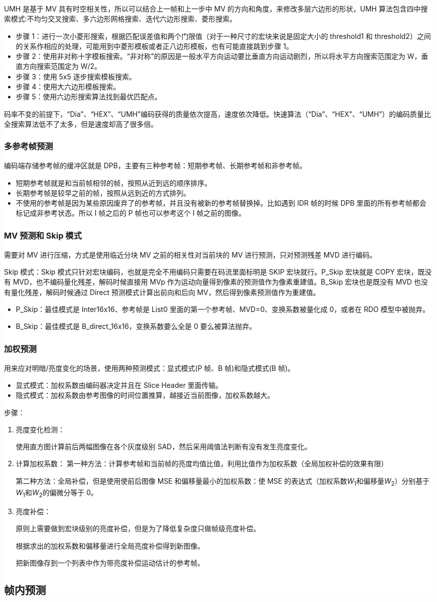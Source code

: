 UMH 是基于 MV 具有时空相关性，所以可以结合上一帧和上一步中 MV 的方向和角度，来修改多层六边形的形状，UMH 算法包含四中搜索模式:不均匀交叉搜索、多六边形网格搜索、迭代六边形搜索、菱形搜索。

- 步骤 1：进行一次小菱形搜索，根据匹配误差值和两个门限值（对于一种尺寸的宏块来说是固定大小的 threshold1 和 threshold2）之间的关系作相应的处理，可能用到中菱形模板或者正八边形模板，也有可能直接跳到步骤 1。
- 步骤 2：使用非对称十字模板搜索。“非对称”的原因是一般水平方向运动要比垂直方向运动剧烈，所以将水平方向搜索范围定为 W，垂直方向搜索范围定为 W/2。
- 步骤 3：使用 5x5 逐步搜索模板搜索。
- 步骤 4：使用大六边形模板搜索。
- 步骤 5：使用六边形搜索算法找到最优匹配点。

码率不变的前提下，“Dia”、“HEX”、“UMH”编码获得的质量依次提高，速度依次降低。快速算法（“Dia”、“HEX”、“UMH”）的编码质量比全搜索算法低不了太多，但是速度却高了很多倍。

### 多参考帧预测

编码端存储参考帧的缓冲区就是 DPB，主要有三种参考帧：短期参考帧、长期参考帧和非参考帧。

- 短期参考帧就是和当前帧相邻的帧，按照从近到远的顺序排序。
- 长期参考帧是较早之前的帧，按照从远到近的方式排列。
- 不使用的参考帧是因为某些原因废弃了的参考帧，并且没有被新的参考帧替换掉。比如遇到 IDR 帧的时候 DPB 里面的所有参考帧都会标记成非参考状态。所以 I 帧之后的 P 帧也可以参考这个 I 帧之前的图像。

### MV 预测和 Skip 模式

需要对 MV 进行压缩，方式是使用临近分块 MV 之前的相关性对当前块的 MV 进行预测，只对预测残差 MVD 进行编码。

Skip 模式：Skip 模式只针对宏块编码，也就是完全不用编码只需要在码流里面标明是 SKIP 宏块就行。P_Skip 宏块就是 COPY 宏块，既没有 MVD，也不编码量化残差，解码时候直接用 MVp 作为运动向量得到像素的预测值作为像素重建值。B_Skip 宏块也是既没有 MVD 也没有量化残差，解码时候通过 Direct 预测模式计算出前向和后向 MV，然后得到像素预测值作为重建值。

- P_Skip：最佳模式是 Inter16x16、参考帧是 List0 里面的第一个参考帧、MVD=0、变换系数被量化成 0，或者在 RDO 模型中被抛弃。

- B_Skip：最佳模式是 B_direct_16x16，变换系数要么全是 0 要么被算法抛弃。

### 加权预测

用来应对明暗/亮度变化的场景，使用两种预测模式：显式模式(P 帧、B 帧)和隐式模式(B 帧)。

- 显式模式：加权系数由编码器决定并且在 Slice Header 里面传输。
- 隐式模式：加权系数由参考图像的时间位置推算，越接近当前图像，加权系数越大。

步骤：

1. 亮度变化检测：

   使用直方图计算前后两幅图像在各个灰度级别 SAD，然后采用阈值法判断有没有发生亮度变化。

2. 计算加权系数：
   第一种方法：计算参考帧和当前帧的亮度均值比值，利用比值作为加权系数（全局加权补偿的效果有限）

   第二种方法：全局补偿，但是使用使前后图像 MSE 和偏移量最小的加权系数：使 MSE 的表达式（加权系数$W_1$和偏移量$W_2$）分别基于$W_1$和$W_2$的偏微分等于 0。

3. 亮度补偿：

   原则上需要做到宏块级别的亮度补偿，但是为了降低复杂度只做帧级亮度补偿。

   根据求出的加权系数和偏移量进行全局亮度补偿得到新图像。

   把新图像存到一个列表中作为带亮度补偿运动估计的参考帧。

## 帧内预测

